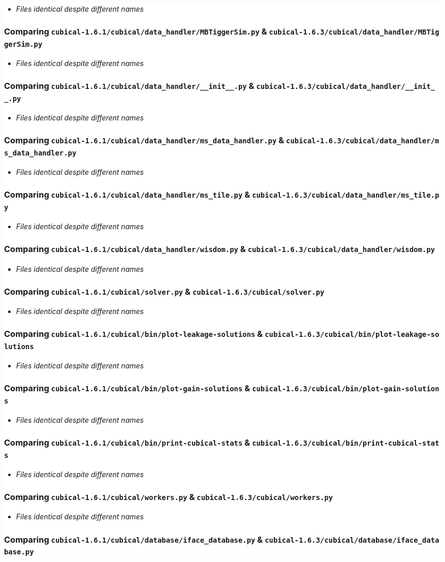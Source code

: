  * *Files identical despite different names*

### Comparing `cubical-1.6.1/cubical/data_handler/MBTiggerSim.py` & `cubical-1.6.3/cubical/data_handler/MBTiggerSim.py`

 * *Files identical despite different names*

### Comparing `cubical-1.6.1/cubical/data_handler/__init__.py` & `cubical-1.6.3/cubical/data_handler/__init__.py`

 * *Files identical despite different names*

### Comparing `cubical-1.6.1/cubical/data_handler/ms_data_handler.py` & `cubical-1.6.3/cubical/data_handler/ms_data_handler.py`

 * *Files identical despite different names*

### Comparing `cubical-1.6.1/cubical/data_handler/ms_tile.py` & `cubical-1.6.3/cubical/data_handler/ms_tile.py`

 * *Files identical despite different names*

### Comparing `cubical-1.6.1/cubical/data_handler/wisdom.py` & `cubical-1.6.3/cubical/data_handler/wisdom.py`

 * *Files identical despite different names*

### Comparing `cubical-1.6.1/cubical/solver.py` & `cubical-1.6.3/cubical/solver.py`

 * *Files identical despite different names*

### Comparing `cubical-1.6.1/cubical/bin/plot-leakage-solutions` & `cubical-1.6.3/cubical/bin/plot-leakage-solutions`

 * *Files identical despite different names*

### Comparing `cubical-1.6.1/cubical/bin/plot-gain-solutions` & `cubical-1.6.3/cubical/bin/plot-gain-solutions`

 * *Files identical despite different names*

### Comparing `cubical-1.6.1/cubical/bin/print-cubical-stats` & `cubical-1.6.3/cubical/bin/print-cubical-stats`

 * *Files identical despite different names*

### Comparing `cubical-1.6.1/cubical/workers.py` & `cubical-1.6.3/cubical/workers.py`

 * *Files identical despite different names*

### Comparing `cubical-1.6.1/cubical/database/iface_database.py` & `cubical-1.6.3/cubical/database/iface_database.py`
